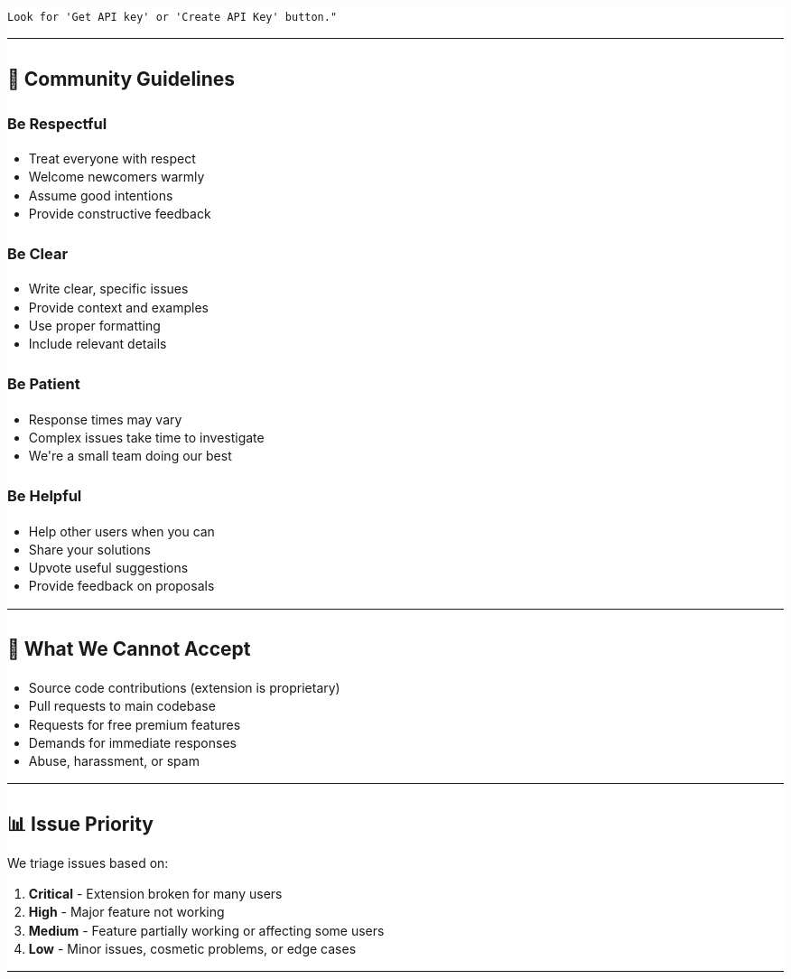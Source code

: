 ```
Look for 'Get API key' or 'Create API Key' button."
```

---

## 💬 Community Guidelines

### Be Respectful

- Treat everyone with respect
- Welcome newcomers warmly
- Assume good intentions
- Provide constructive feedback

### Be Clear

- Write clear, specific issues
- Provide context and examples
- Use proper formatting
- Include relevant details

### Be Patient

- Response times may vary
- Complex issues take time to investigate
- We're a small team doing our best

### Be Helpful

- Help other users when you can
- Share your solutions
- Upvote useful suggestions
- Provide feedback on proposals

---

## 🚫 What We Cannot Accept

- Source code contributions (extension is proprietary)
- Pull requests to main codebase
- Requests for free premium features
- Demands for immediate responses
- Abuse, harassment, or spam

---

## 📊 Issue Priority

We triage issues based on:

1. **Critical** - Extension broken for many users
2. **High** - Major feature not working
3. **Medium** - Feature partially working or affecting some users
4. **Low** - Minor issues, cosmetic problems, or edge cases

---